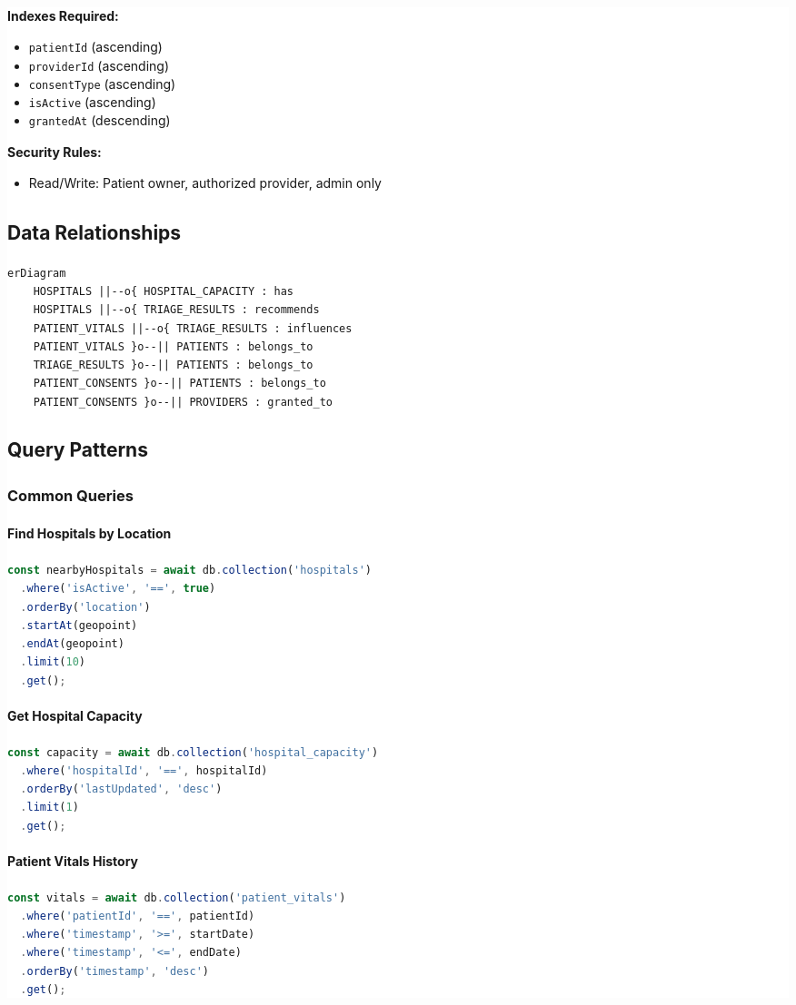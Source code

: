 **Indexes Required:**
- `patientId` (ascending)
- `providerId` (ascending)
- `consentType` (ascending)
- `isActive` (ascending)
- `grantedAt` (descending)

**Security Rules:**
- Read/Write: Patient owner, authorized provider, admin only

## Data Relationships

```mermaid
erDiagram
    HOSPITALS ||--o{ HOSPITAL_CAPACITY : has
    HOSPITALS ||--o{ TRIAGE_RESULTS : recommends
    PATIENT_VITALS ||--o{ TRIAGE_RESULTS : influences
    PATIENT_VITALS }o--|| PATIENTS : belongs_to
    TRIAGE_RESULTS }o--|| PATIENTS : belongs_to
    PATIENT_CONSENTS }o--|| PATIENTS : belongs_to
    PATIENT_CONSENTS }o--|| PROVIDERS : granted_to
```

## Query Patterns

### Common Queries

#### Find Hospitals by Location
```typescript
const nearbyHospitals = await db.collection('hospitals')
  .where('isActive', '==', true)
  .orderBy('location')
  .startAt(geopoint)
  .endAt(geopoint)
  .limit(10)
  .get();
```

#### Get Hospital Capacity
```typescript
const capacity = await db.collection('hospital_capacity')
  .where('hospitalId', '==', hospitalId)
  .orderBy('lastUpdated', 'desc')
  .limit(1)
  .get();
```

#### Patient Vitals History
```typescript
const vitals = await db.collection('patient_vitals')
  .where('patientId', '==', patientId)
  .where('timestamp', '>=', startDate)
  .where('timestamp', '<=', endDate)
  .orderBy('timestamp', 'desc')
  .get();
```
